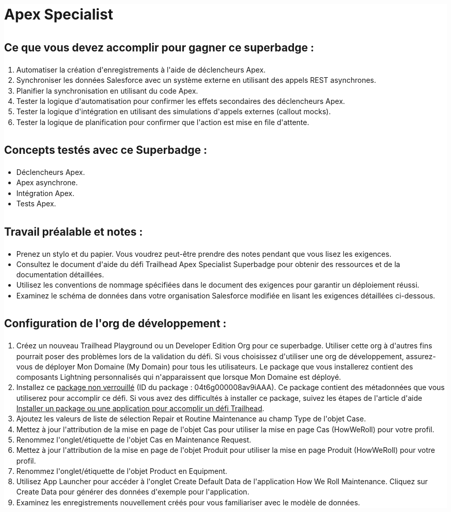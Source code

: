 # Apex Specialist

## Ce que vous devez accomplir pour gagner ce superbadge :

1. Automatiser la création d'enregistrements à l'aide de déclencheurs Apex.
2. Synchroniser les données Salesforce avec un système externe en utilisant des appels REST asynchrones.
3. Planifier la synchronisation en utilisant du code Apex.
4. Tester la logique d'automatisation pour confirmer les effets secondaires des déclencheurs Apex.
5. Tester la logique d'intégration en utilisant des simulations d'appels externes (callout mocks).
6. Tester la logique de planification pour confirmer que l'action est mise en file d'attente.


## Concepts testés avec ce Superbadge :

* Déclencheurs Apex.
* Apex asynchrone.
* Intégration Apex.
* Tests Apex.

## Travail préalable et notes :

* Prenez un stylo et du papier. Vous voudrez peut-être prendre des notes pendant que vous lisez les exigences.
* Consultez le document d'aide du défi Trailhead Apex Specialist Superbadge pour obtenir des ressources et de la documentation détaillées.
* Utilisez les conventions de nommage spécifiées dans le document des exigences pour garantir un déploiement réussi.
* Examinez le schéma de données dans votre organisation Salesforce modifiée en lisant les exigences détaillées ci-dessous.


## Configuration de l'org de développement :

1. Créez un nouveau Trailhead Playground ou un Developer Edition Org pour ce superbadge. Utiliser cette org à d'autres fins pourrait poser des problèmes lors de la validation du défi. Si vous choisissez d'utiliser une org de développement, assurez-vous de déployer Mon Domaine (My Domain) pour tous les utilisateurs. Le package que vous installerez contient des composants Lightning personnalisés qui n'apparaissent que lorsque Mon Domaine est déployé.
2. Installez ce [package non verrouillé](https://login.salesforce.com/?ec=302&startURL=%2Fpackaging%2FinstallPackage.apexp%3Fp0%3D04t6g000008av9iAAA) (ID du package : 04t6g000008av9iAAA). Ce package contient des métadonnées que vous utiliserez pour accomplir ce défi. Si vous avez des difficultés à installer ce package, suivez les étapes de l'article d'aide [Installer un package ou une application pour accomplir un défi Trailhead](https://trailhead.salesforce.com/fr/help?article=Installing-a-package-or-app-to-complete-a-Trailhead-challenge).
3. Ajoutez les valeurs de liste de sélection Repair et Routine Maintenance au champ Type de l'objet Case.
4. Mettez à jour l'attribution de la mise en page de l'objet Cas pour utiliser la mise en page Cas (HowWeRoll) pour votre profil.
5. Renommez l'onglet/étiquette de l'objet Cas en Maintenance Request.
6. Mettez à jour l'attribution de la mise en page de l'objet Produit pour utiliser la mise en page Produit (HowWeRoll) pour votre profil.
7. Renommez l'onglet/étiquette de l'objet Product en Equipment.
8. Utilisez App Launcher pour accéder à l'onglet Create Default Data de l'application How We Roll Maintenance. Cliquez sur Create Data pour générer des données d'exemple pour l'application.
9. Examinez les enregistrements nouvellement créés pour vous familiariser avec le modèle de données.
